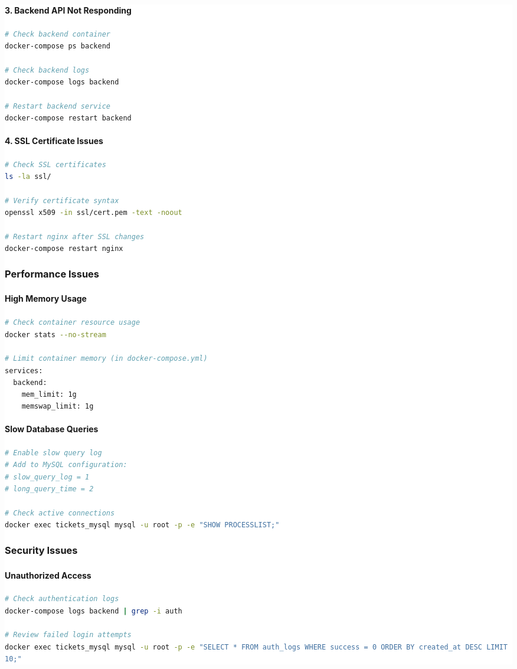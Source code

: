 #### 3. Backend API Not Responding
```bash
# Check backend container
docker-compose ps backend

# Check backend logs
docker-compose logs backend

# Restart backend service
docker-compose restart backend
```

#### 4. SSL Certificate Issues
```bash
# Check SSL certificates
ls -la ssl/

# Verify certificate syntax
openssl x509 -in ssl/cert.pem -text -noout

# Restart nginx after SSL changes
docker-compose restart nginx
```

### Performance Issues

#### High Memory Usage
```bash
# Check container resource usage
docker stats --no-stream

# Limit container memory (in docker-compose.yml)
services:
  backend:
    mem_limit: 1g
    memswap_limit: 1g
```

#### Slow Database Queries
```bash
# Enable slow query log
# Add to MySQL configuration:
# slow_query_log = 1
# long_query_time = 2

# Check active connections
docker exec tickets_mysql mysql -u root -p -e "SHOW PROCESSLIST;"
```

### Security Issues

#### Unauthorized Access
```bash
# Check authentication logs
docker-compose logs backend | grep -i auth

# Review failed login attempts
docker exec tickets_mysql mysql -u root -p -e "SELECT * FROM auth_logs WHERE success = 0 ORDER BY created_at DESC LIMIT 10;"
```
